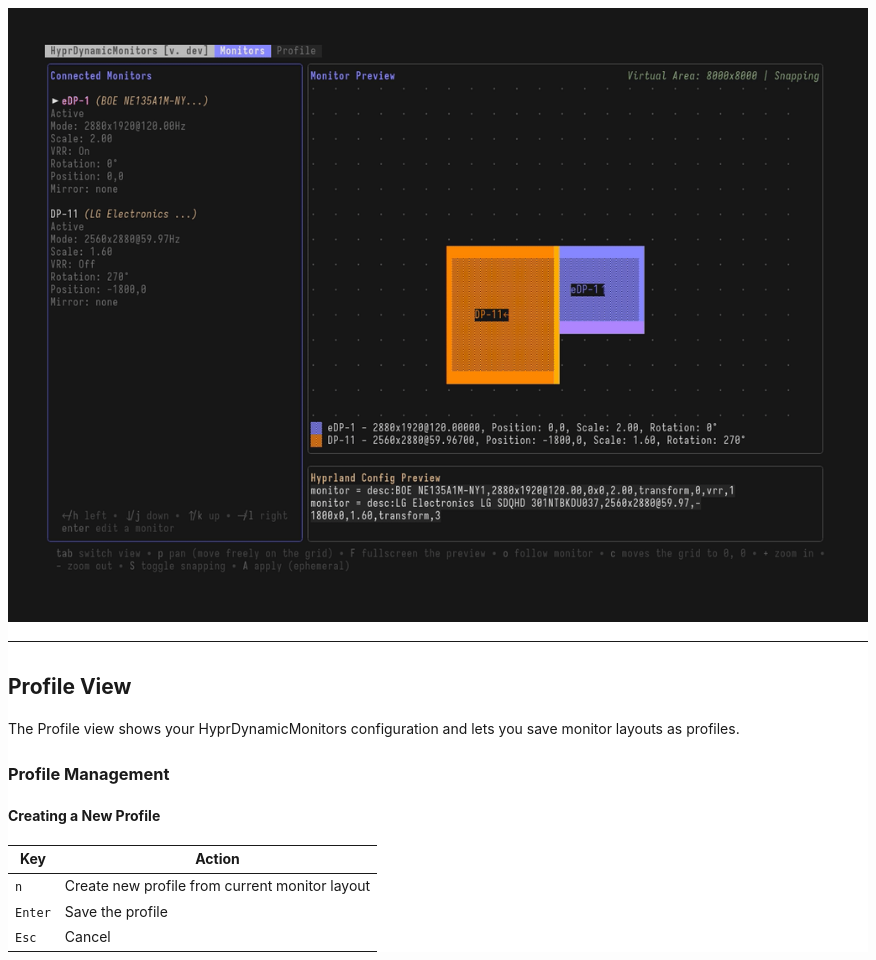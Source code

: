 ![Applying changes](/previews/apply.gif)

---

## Profile View

The Profile view shows your HyprDynamicMonitors configuration and lets you save monitor layouts as profiles.

### Profile Management

#### Creating a New Profile

| Key | Action |
|-----|--------|
| `n` | Create new profile from current monitor layout |
| `Enter` | Save the profile |
| `Esc` | Cancel |
